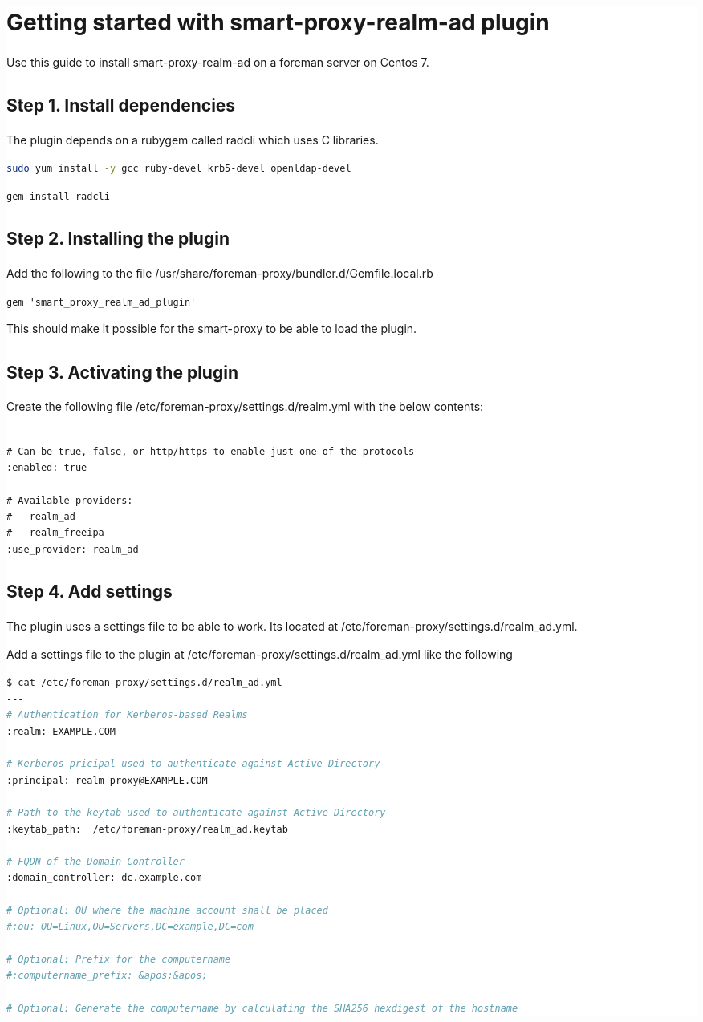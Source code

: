 # Getting started with smart-proxy-realm-ad plugin

Use this guide to install smart-proxy-realm-ad on a foreman server on Centos 7.

## Step 1. Install dependencies
The plugin depends on a rubygem called radcli which uses C libraries.

```bash
sudo yum install -y gcc ruby-devel krb5-devel openldap-devel
```

```bash
gem install radcli
```

## Step 2. Installing the plugin
Add the following to the file /usr/share/foreman-proxy/bundler.d/Gemfile.local.rb
```
gem 'smart_proxy_realm_ad_plugin'
```
This should make it possible for the smart-proxy to be able to load the plugin.

## Step 3. Activating the plugin
Create the following file /etc/foreman-proxy/settings.d/realm.yml with the below contents:

```
---
# Can be true, false, or http/https to enable just one of the protocols
:enabled: true

# Available providers:
#   realm_ad
#   realm_freeipa
:use_provider: realm_ad
```

## Step 4. Add settings
The plugin uses a settings file to be able to work. Its located at /etc/foreman-proxy/settings.d/realm_ad.yml.

Add a settings file to the plugin at /etc/foreman-proxy/settings.d/realm_ad.yml  like the following

```bash
$ cat /etc/foreman-proxy/settings.d/realm_ad.yml 
---
# Authentication for Kerberos-based Realms
:realm: EXAMPLE.COM

# Kerberos pricipal used to authenticate against Active Directory
:principal: realm-proxy@EXAMPLE.COM

# Path to the keytab used to authenticate against Active Directory
:keytab_path:  /etc/foreman-proxy/realm_ad.keytab

# FQDN of the Domain Controller
:domain_controller: dc.example.com

# Optional: OU where the machine account shall be placed
#:ou: OU=Linux,OU=Servers,DC=example,DC=com

# Optional: Prefix for the computername
#:computername_prefix: &apos;&apos;

# Optional: Generate the computername by calculating the SHA256 hexdigest of the hostname
```